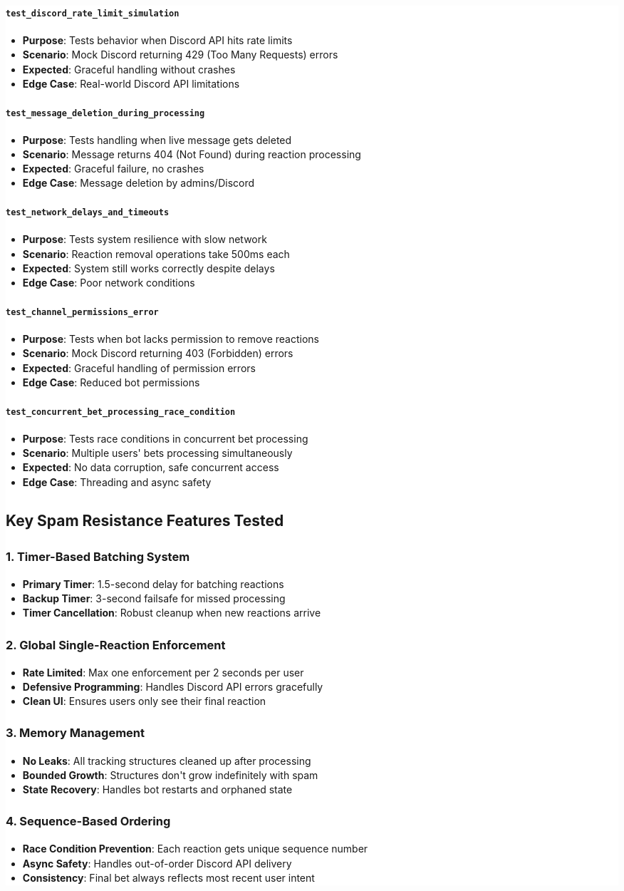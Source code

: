 #### `test_discord_rate_limit_simulation`
- **Purpose**: Tests behavior when Discord API hits rate limits
- **Scenario**: Mock Discord returning 429 (Too Many Requests) errors
- **Expected**: Graceful handling without crashes
- **Edge Case**: Real-world Discord API limitations

#### `test_message_deletion_during_processing`
- **Purpose**: Tests handling when live message gets deleted
- **Scenario**: Message returns 404 (Not Found) during reaction processing
- **Expected**: Graceful failure, no crashes
- **Edge Case**: Message deletion by admins/Discord

#### `test_network_delays_and_timeouts`
- **Purpose**: Tests system resilience with slow network
- **Scenario**: Reaction removal operations take 500ms each
- **Expected**: System still works correctly despite delays
- **Edge Case**: Poor network conditions

#### `test_channel_permissions_error`
- **Purpose**: Tests when bot lacks permission to remove reactions
- **Scenario**: Mock Discord returning 403 (Forbidden) errors
- **Expected**: Graceful handling of permission errors
- **Edge Case**: Reduced bot permissions

#### `test_concurrent_bet_processing_race_condition`
- **Purpose**: Tests race conditions in concurrent bet processing
- **Scenario**: Multiple users' bets processing simultaneously
- **Expected**: No data corruption, safe concurrent access
- **Edge Case**: Threading and async safety

## Key Spam Resistance Features Tested

### 1. Timer-Based Batching System
- **Primary Timer**: 1.5-second delay for batching reactions
- **Backup Timer**: 3-second failsafe for missed processing
- **Timer Cancellation**: Robust cleanup when new reactions arrive

### 2. Global Single-Reaction Enforcement
- **Rate Limited**: Max one enforcement per 2 seconds per user
- **Defensive Programming**: Handles Discord API errors gracefully
- **Clean UI**: Ensures users only see their final reaction

### 3. Memory Management
- **No Leaks**: All tracking structures cleaned up after processing
- **Bounded Growth**: Structures don't grow indefinitely with spam
- **State Recovery**: Handles bot restarts and orphaned state

### 4. Sequence-Based Ordering
- **Race Condition Prevention**: Each reaction gets unique sequence number
- **Async Safety**: Handles out-of-order Discord API delivery
- **Consistency**: Final bet always reflects most recent user intent
